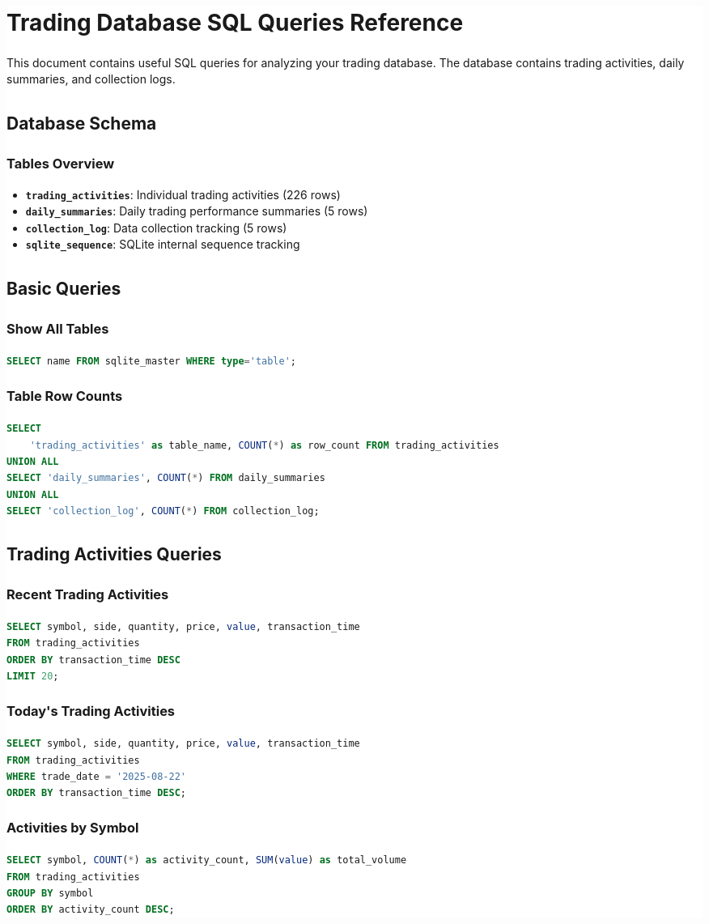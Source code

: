 # Trading Database SQL Queries Reference

This document contains useful SQL queries for analyzing your trading database. The database contains trading activities, daily summaries, and collection logs.

## Database Schema

### Tables Overview
- **`trading_activities`**: Individual trading activities (226 rows)
- **`daily_summaries`**: Daily trading performance summaries (5 rows)
- **`collection_log`**: Data collection tracking (5 rows)
- **`sqlite_sequence`**: SQLite internal sequence tracking

## Basic Queries

### Show All Tables
```sql
SELECT name FROM sqlite_master WHERE type='table';
```

### Table Row Counts
```sql
SELECT 
    'trading_activities' as table_name, COUNT(*) as row_count FROM trading_activities
UNION ALL
SELECT 'daily_summaries', COUNT(*) FROM daily_summaries
UNION ALL
SELECT 'collection_log', COUNT(*) FROM collection_log;
```

## Trading Activities Queries

### Recent Trading Activities
```sql
SELECT symbol, side, quantity, price, value, transaction_time
FROM trading_activities 
ORDER BY transaction_time DESC 
LIMIT 20;
```

### Today's Trading Activities
```sql
SELECT symbol, side, quantity, price, value, transaction_time
FROM trading_activities 
WHERE trade_date = '2025-08-22'
ORDER BY transaction_time DESC;
```

### Activities by Symbol
```sql
SELECT symbol, COUNT(*) as activity_count, SUM(value) as total_volume
FROM trading_activities 
GROUP BY symbol 
ORDER BY activity_count DESC;
```
